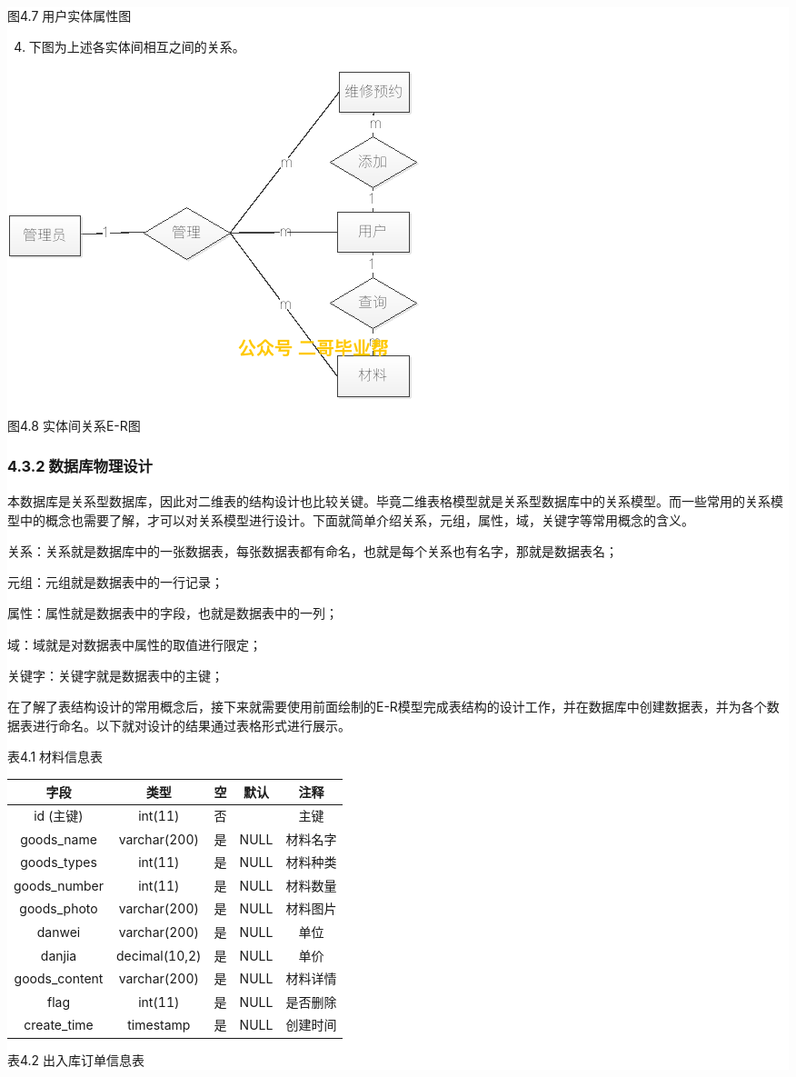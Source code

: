 图4.7 用户实体属性图

4. 下图为上述各实体间相互之间的关系。

![](/md/blog.015.png)

图4.8 实体间关系E-R图
### 4.3.2 数据库物理设计
本数据库是关系型数据库，因此对二维表的结构设计也比较关键。毕竟二维表格模型就是关系型数据库中的关系模型。而一些常用的关系模型中的概念也需要了解，才可以对关系模型进行设计。下面就简单介绍关系，元组，属性，域，关键字等常用概念的含义。

关系：关系就是数据库中的一张数据表，每张数据表都有命名，也就是每个关系也有名字，那就是数据表名；

元组：元组就是数据表中的一行记录；

属性：属性就是数据表中的字段，也就是数据表中的一列；

域：域就是对数据表中属性的取值进行限定；

关键字：关键字就是数据表中的主键；

在了解了表结构设计的常用概念后，接下来就需要使用前面绘制的E-R模型完成表结构的设计工作，并在数据库中创建数据表，并为各个数据表进行命名。以下就对设计的结果通过表格形式进行展示。


表4.1 材料信息表

|字段|类型|空|默认|注释|
| :-: | :-: | :-: | :-: | :-: |
|id (主键)|int(11)|否||主键|
|goods\_name|varchar(200)|是|NULL|材料名字 |
|goods\_types|int(11)|是|NULL|材料种类 |
|goods\_number|int(11)|是|NULL|材料数量 |
|goods\_photo|varchar(200)|是|NULL|材料图片|
|danwei|varchar(200)|是|NULL|单位|
|danjia|decimal(10,2)|是|NULL|单价 |
|goods\_content|varchar(200)|是|NULL|材料详情|
|flag|int(11)|是|NULL|是否删除|
|create\_time|timestamp|是|NULL|创建时间|
表4.2 出入库订单信息表
